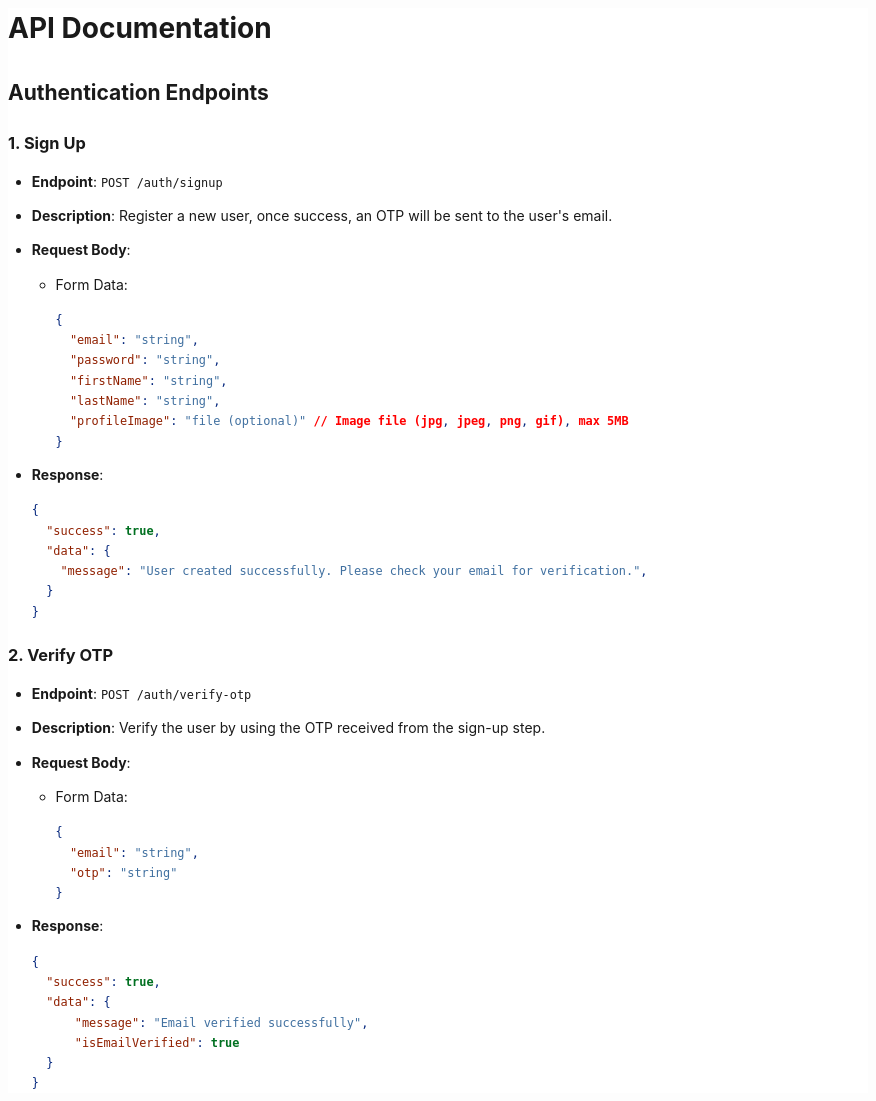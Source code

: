  # API Documentation

## Authentication Endpoints

### 1. Sign Up

- **Endpoint**: `POST /auth/signup`
- **Description**: Register a new user, once success, an OTP will be sent to the user's email.
- **Request Body**:
  - Form Data:

    ```json
    {
      "email": "string",
      "password": "string",
      "firstName": "string",
      "lastName": "string",
      "profileImage": "file (optional)" // Image file (jpg, jpeg, png, gif), max 5MB
    }
    ```

- **Response**:

  ```json
  {
    "success": true,
    "data": {
      "message": "User created successfully. Please check your email for verification.",
    }
  }
  ```

### 2. Verify OTP

- **Endpoint**: `POST /auth/verify-otp`
- **Description**: Verify the user by using the OTP received from the sign-up step.
- **Request Body**:
  - Form Data:

    ```json
    {
      "email": "string",
      "otp": "string"
    }
    ```

- **Response**:

  ```json
  {
    "success": true,
    "data": {
        "message": "Email verified successfully",
        "isEmailVerified": true
    }
  }
  ```
 